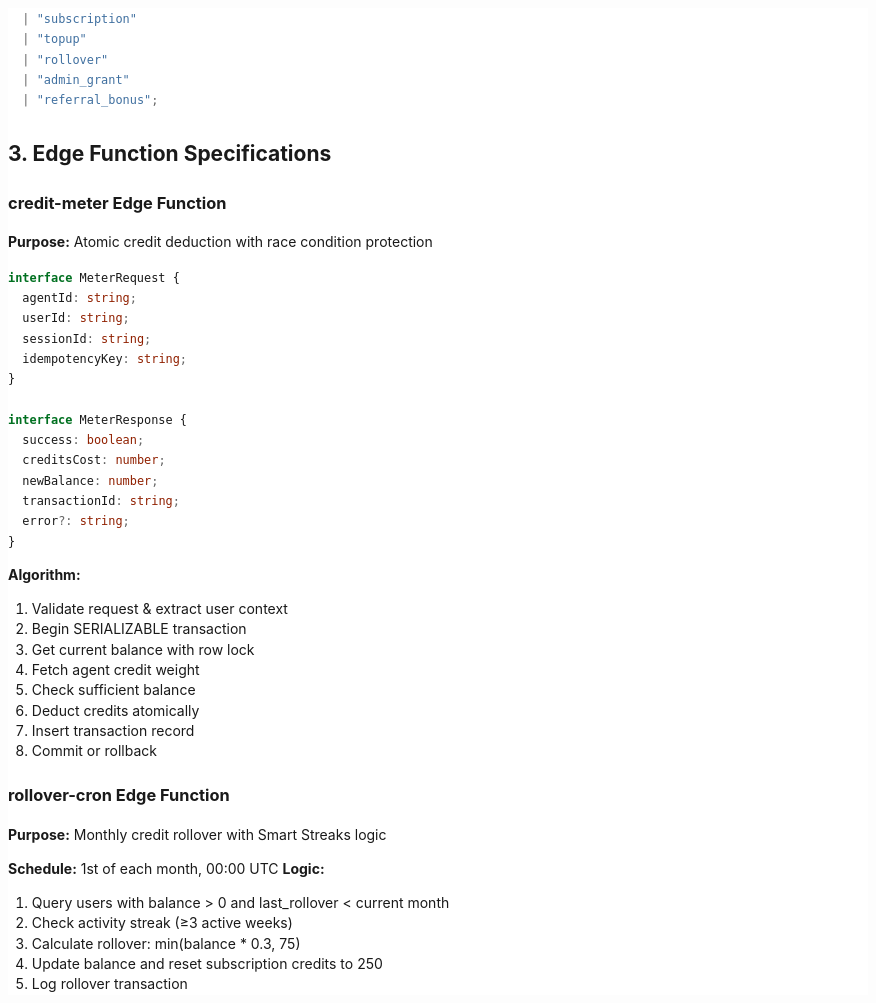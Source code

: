```typescript
  | "subscription"
  | "topup"
  | "rollover"
  | "admin_grant"
  | "referral_bonus";
```

## 3. Edge Function Specifications

### credit-meter Edge Function

**Purpose:** Atomic credit deduction with race condition protection

```typescript
interface MeterRequest {
  agentId: string;
  userId: string;
  sessionId: string;
  idempotencyKey: string;
}

interface MeterResponse {
  success: boolean;
  creditsCost: number;
  newBalance: number;
  transactionId: string;
  error?: string;
}
```

**Algorithm:**

1. Validate request & extract user context
2. Begin SERIALIZABLE transaction
3. Get current balance with row lock
4. Fetch agent credit weight
5. Check sufficient balance
6. Deduct credits atomically
7. Insert transaction record
8. Commit or rollback

### rollover-cron Edge Function

**Purpose:** Monthly credit rollover with Smart Streaks logic

**Schedule:** 1st of each month, 00:00 UTC
**Logic:**

1. Query users with balance > 0 and last_rollover < current month
2. Check activity streak (≥3 active weeks)
3. Calculate rollover: min(balance \* 0.3, 75)
4. Update balance and reset subscription credits to 250
5. Log rollover transaction
